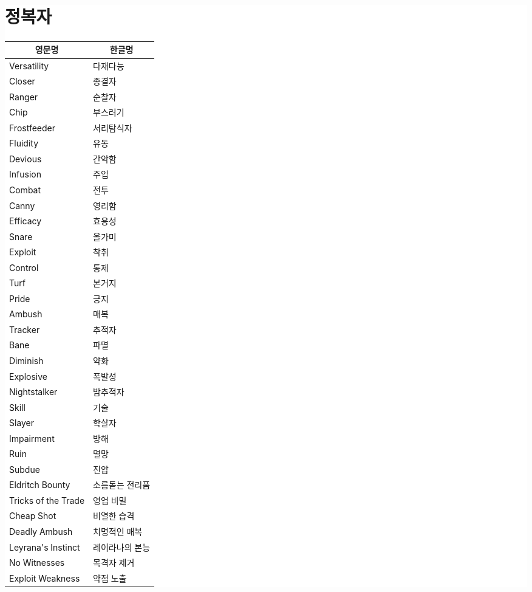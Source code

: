 # 정복자

|영문명|한글명|
|-------|-------|
|Versatility|다재다능|
|Closer|종결자|
|Ranger|순찰자|
|Chip|부스러기|
|Frostfeeder|서리탐식자|
|Fluidity|유동|
|Devious|간악함|
|Infusion|주입|
|Combat|전투|
|Canny|영리함|
|Efficacy|효용성|
|Snare|올가미|
|Exploit|착취|
|Control|통제|
|Turf|본거지|
|Pride|긍지|
|Ambush|매복|
|Tracker|추적자|
|Bane|파멸|
|Diminish|약화|
|Explosive|폭발성|
|Nightstalker|밤추적자|
|Skill|기술|
|Slayer|학살자|
|Impairment|방해|
|Ruin|멸망|
|Subdue|진압|
|Eldritch Bounty|소름돋는 전리품|
|Tricks of the Trade|영업 비밀|
|Cheap Shot|비열한 습격|
|Deadly Ambush|치명적인 매복|
|Leyrana's Instinct|레이라나의 본능|
|No Witnesses|목격자 제거|
|Exploit Weakness|약점 노출|